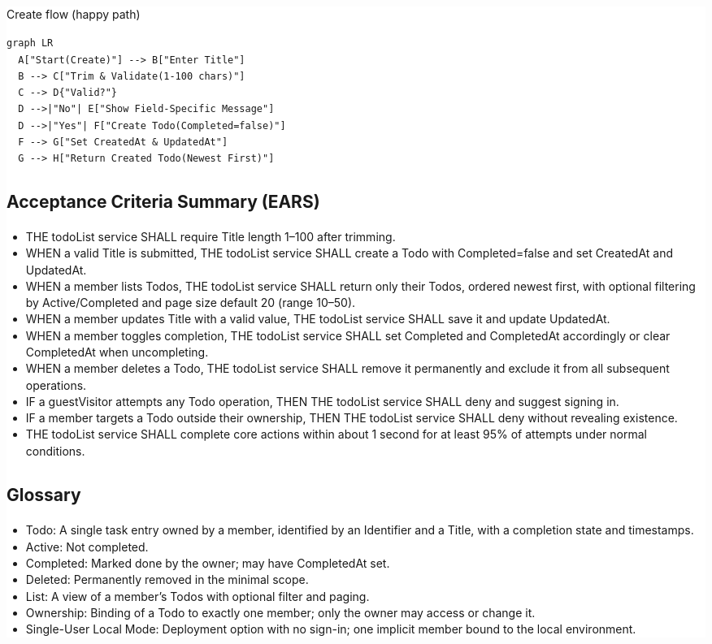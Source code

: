 Create flow (happy path)
```mermaid
graph LR
  A["Start(Create)"] --> B["Enter Title"]
  B --> C["Trim & Validate(1-100 chars)"]
  C --> D{"Valid?"}
  D -->|"No"| E["Show Field-Specific Message"]
  D -->|"Yes"| F["Create Todo(Completed=false)"]
  F --> G["Set CreatedAt & UpdatedAt"]
  G --> H["Return Created Todo(Newest First)"]
```

## Acceptance Criteria Summary (EARS)
- THE todoList service SHALL require Title length 1–100 after trimming.
- WHEN a valid Title is submitted, THE todoList service SHALL create a Todo with Completed=false and set CreatedAt and UpdatedAt.
- WHEN a member lists Todos, THE todoList service SHALL return only their Todos, ordered newest first, with optional filtering by Active/Completed and page size default 20 (range 10–50).
- WHEN a member updates Title with a valid value, THE todoList service SHALL save it and update UpdatedAt.
- WHEN a member toggles completion, THE todoList service SHALL set Completed and CompletedAt accordingly or clear CompletedAt when uncompleting.
- WHEN a member deletes a Todo, THE todoList service SHALL remove it permanently and exclude it from all subsequent operations.
- IF a guestVisitor attempts any Todo operation, THEN THE todoList service SHALL deny and suggest signing in.
- IF a member targets a Todo outside their ownership, THEN THE todoList service SHALL deny without revealing existence.
- THE todoList service SHALL complete core actions within about 1 second for at least 95% of attempts under normal conditions.

## Glossary
- Todo: A single task entry owned by a member, identified by an Identifier and a Title, with a completion state and timestamps.
- Active: Not completed.
- Completed: Marked done by the owner; may have CompletedAt set.
- Deleted: Permanently removed in the minimal scope.
- List: A view of a member’s Todos with optional filter and paging.
- Ownership: Binding of a Todo to exactly one member; only the owner may access or change it.
- Single-User Local Mode: Deployment option with no sign-in; one implicit member bound to the local environment.
